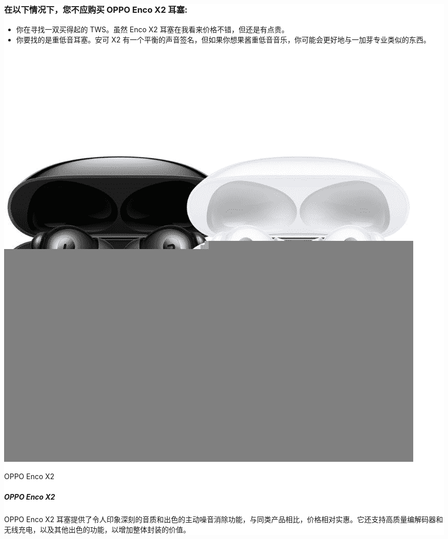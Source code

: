 ### 在以下情况下，您不应购买 OPPO Enco X2 耳塞:

*   你在寻找一双买得起的 TWS。虽然 Enco X2 耳塞在我看来价格不错，但还是有点贵。
*   你要找的是重低音耳塞。安可 X2 有一个平衡的声音签名，但如果你想果酱重低音音乐，你可能会更好地与一加芽专业类似的东西。

 <picture>![The OPPO Enco X2 earbuds offer impressive audio quality and great active-noise cancellation for a relatively affordable price compared to big dogs in this category. It also supports high-quality codecs and wireless charging, among other great features to add more value to the overall package.](img/c9dc82d297aff12f67a0d73b27b917c7.png)</picture> 

OPPO Enco X2

##### OPPO Enco X2

OPPO Enco X2 耳塞提供了令人印象深刻的音质和出色的主动噪音消除功能，与同类产品相比，价格相对实惠。它还支持高质量编解码器和无线充电，以及其他出色的功能，以增加整体封装的价值。